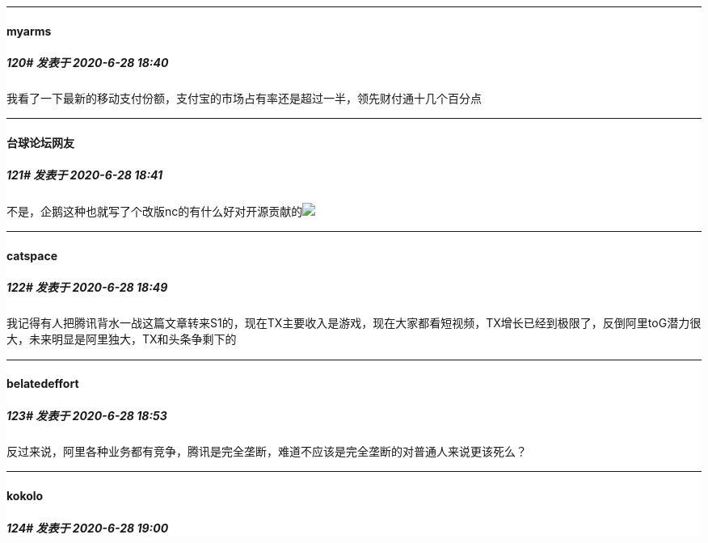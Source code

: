 



-----

####  myarms  
##### 120#       发表于 2020-6-28 18:40




我看了一下最新的移动支付份额，支付宝的市场占有率还是超过一半，领先财付通十几个百分点







-----

####  台球论坛网友  
##### 121#       发表于 2020-6-28 18:41




不是，企鹅这种也就写了个改版nc的有什么好对开源贡献的<img src="https://static.saraba1st.com/image/smiley/face2017/020.png" referrerpolicy="no-referrer">







-----

####  catspace  
##### 122#       发表于 2020-6-28 18:49




我记得有人把腾讯背水一战这篇文章转来S1的，现在TX主要收入是游戏，现在大家都看短视频，TX增长已经到极限了，反倒阿里toG潜力很大，未来明显是阿里独大，TX和头条争剩下的







-----

####  belatedeffort  
##### 123#       发表于 2020-6-28 18:53




反过来说，阿里各种业务都有竞争，腾讯是完全垄断，难道不应该是完全垄断的对普通人来说更该死么？







-----

####  kokolo  
##### 124#       发表于 2020-6-28 19:00
